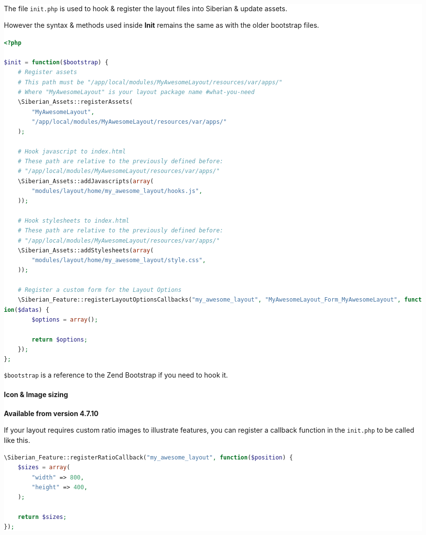 The file `init.php` is used to hook & register the layout files into Siberian & update assets.

However the syntax & methods used inside **Init** remains the same as with the older bootstrap files.

```php
<?php

$init = function($bootstrap) {
    # Register assets
    # This path must be "/app/local/modules/MyAwesomeLayout/resources/var/apps/"
    # Where "MyAwesomeLayout" is your layout package name #what-you-need
    \Siberian_Assets::registerAssets(
        "MyAwesomeLayout", 
        "/app/local/modules/MyAwesomeLayout/resources/var/apps/"
    );
    
    # Hook javascript to index.html
    # These path are relative to the previously defined before:
    # "/app/local/modules/MyAwesomeLayout/resources/var/apps/"
    \Siberian_Assets::addJavascripts(array(
        "modules/layout/home/my_awesome_layout/hooks.js",
    ));
    
    # Hook stylesheets to index.html
    # These path are relative to the previously defined before:
    # "/app/local/modules/MyAwesomeLayout/resources/var/apps/"
    \Siberian_Assets::addStylesheets(array(
        "modules/layout/home/my_awesome_layout/style.css",
    ));
    
    # Register a custom form for the Layout Options
    \Siberian_Feature::registerLayoutOptionsCallbacks("my_awesome_layout", "MyAwesomeLayout_Form_MyAwesomeLayout", function($datas) {
        $options = array();
        
        return $options;
    });
};
```

`$bootstrap` is a reference to the Zend Bootstrap if you need to hook it.


#### Icon & Image sizing

**Available from version 4.7.10**

If your layout requires custom ratio images to illustrate features, you can register a callback function in the `init.php` to be called like this.

```php
\Siberian_Feature::registerRatioCallback("my_awesome_layout", function($position) {
    $sizes = array(
        "width" => 800,
        "height" => 400,
    );
    
    return $sizes;
});

```
